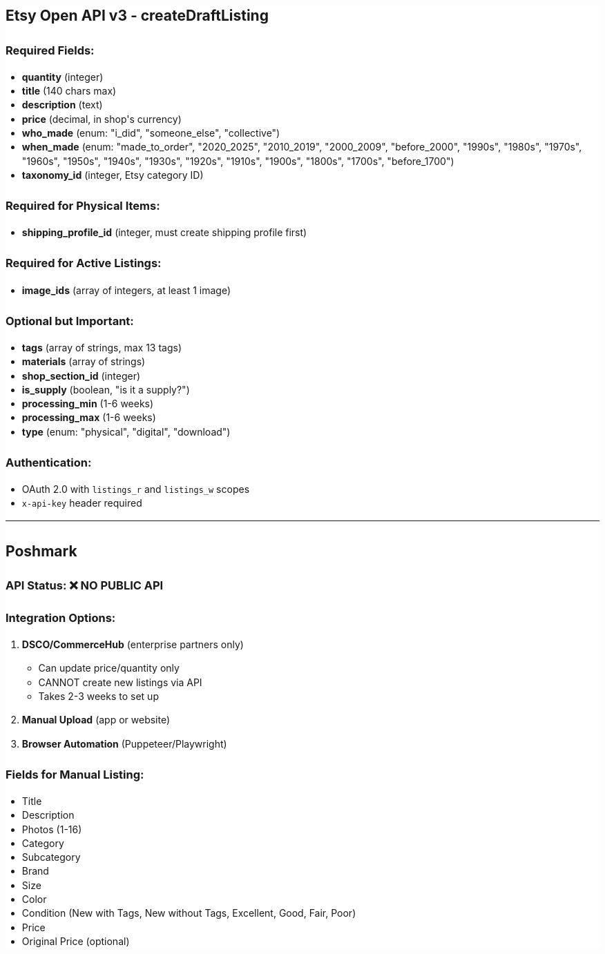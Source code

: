 
## Etsy Open API v3 - createDraftListing

### Required Fields:
- **quantity** (integer)
- **title** (140 chars max)
- **description** (text)
- **price** (decimal, in shop's currency)
- **who_made** (enum: "i_did", "someone_else", "collective")
- **when_made** (enum: "made_to_order", "2020_2025", "2010_2019", "2000_2009", "before_2000", "1990s", "1980s", "1970s", "1960s", "1950s", "1940s", "1930s", "1920s", "1910s", "1900s", "1800s", "1700s", "before_1700")
- **taxonomy_id** (integer, Etsy category ID)

### Required for Physical Items:
- **shipping_profile_id** (integer, must create shipping profile first)

### Required for Active Listings:
- **image_ids** (array of integers, at least 1 image)

### Optional but Important:
- **tags** (array of strings, max 13 tags)
- **materials** (array of strings)
- **shop_section_id** (integer)
- **is_supply** (boolean, "is it a supply?")
- **processing_min** (1-6 weeks)
- **processing_max** (1-6 weeks)
- **type** (enum: "physical", "digital", "download")

### Authentication:
- OAuth 2.0 with `listings_r` and `listings_w` scopes
- `x-api-key` header required

---

## Poshmark

### API Status: ❌ **NO PUBLIC API**

### Integration Options:
1. **DSCO/CommerceHub** (enterprise partners only)
   - Can update price/quantity only
   - CANNOT create new listings via API
   - Takes 2-3 weeks to set up

2. **Manual Upload** (app or website)

3. **Browser Automation** (Puppeteer/Playwright)

### Fields for Manual Listing:
- Title
- Description
- Photos (1-16)
- Category
- Subcategory
- Brand
- Size
- Color
- Condition (New with Tags, New without Tags, Excellent, Good, Fair, Poor)
- Price
- Original Price (optional)